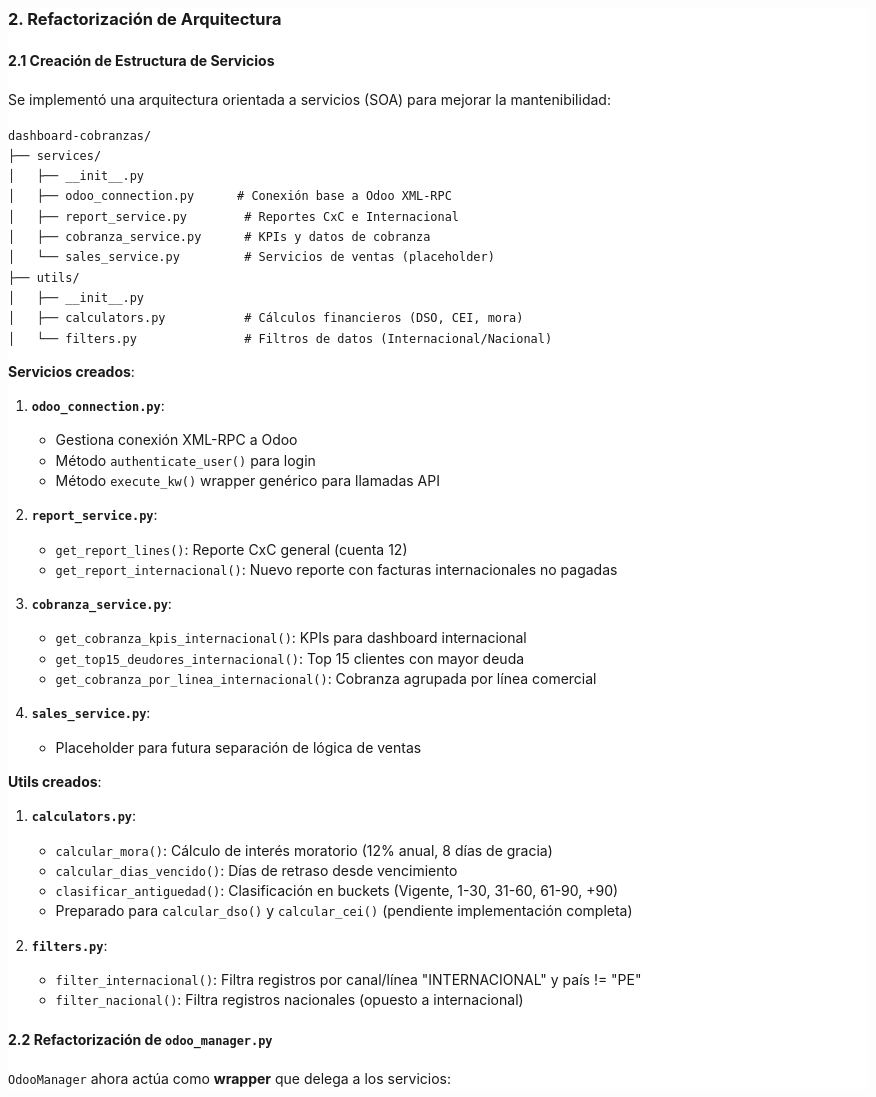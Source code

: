 ### 2. **Refactorización de Arquitectura**

#### 2.1 Creación de Estructura de Servicios

Se implementó una arquitectura orientada a servicios (SOA) para mejorar la mantenibilidad:

```
dashboard-cobranzas/
├── services/
│   ├── __init__.py
│   ├── odoo_connection.py      # Conexión base a Odoo XML-RPC
│   ├── report_service.py        # Reportes CxC e Internacional
│   ├── cobranza_service.py      # KPIs y datos de cobranza
│   └── sales_service.py         # Servicios de ventas (placeholder)
├── utils/
│   ├── __init__.py
│   ├── calculators.py           # Cálculos financieros (DSO, CEI, mora)
│   └── filters.py               # Filtros de datos (Internacional/Nacional)
```

**Servicios creados**:

1. **`odoo_connection.py`**: 

   - Gestiona conexión XML-RPC a Odoo
   - Método `authenticate_user()` para login
   - Método `execute_kw()` wrapper genérico para llamadas API
2. **`report_service.py`**:

   - `get_report_lines()`: Reporte CxC general (cuenta 12)
   - `get_report_internacional()`: Nuevo reporte con facturas internacionales no pagadas
3. **`cobranza_service.py`**:

   - `get_cobranza_kpis_internacional()`: KPIs para dashboard internacional
   - `get_top15_deudores_internacional()`: Top 15 clientes con mayor deuda
   - `get_cobranza_por_linea_internacional()`: Cobranza agrupada por línea comercial
4. **`sales_service.py`**:

   - Placeholder para futura separación de lógica de ventas

**Utils creados**:

1. **`calculators.py`**:

   - `calcular_mora()`: Cálculo de interés moratorio (12% anual, 8 días de gracia)
   - `calcular_dias_vencido()`: Días de retraso desde vencimiento
   - `clasificar_antiguedad()`: Clasificación en buckets (Vigente, 1-30, 31-60, 61-90, +90)
   - Preparado para `calcular_dso()` y `calcular_cei()` (pendiente implementación completa)
2. **`filters.py`**:

   - `filter_internacional()`: Filtra registros por canal/línea "INTERNACIONAL" y país != "PE"
   - `filter_nacional()`: Filtra registros nacionales (opuesto a internacional)

#### 2.2 Refactorización de `odoo_manager.py`

`OdooManager` ahora actúa como **wrapper** que delega a los servicios:
